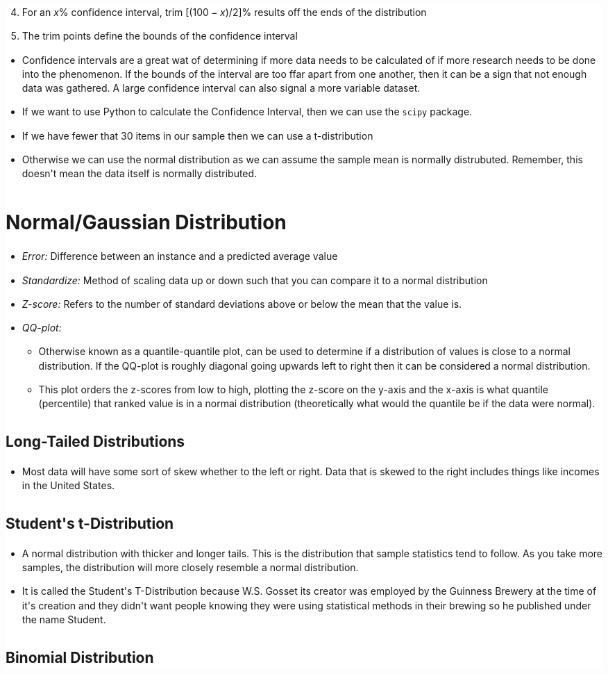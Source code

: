 4. For an $x \%$  confidence interval, trim $[(100 - x) / 2] \%$ results off the ends of the distribution
   
5. The trim points define the bounds of the confidence interval

- Confidence intervals are a great wat of determining if more data needs to be calculated of if more research needs to be done into the phenomenon. If the bounds of the interval are too ffar apart from one another, then it can be a sign that not enough data was gathered. A large confidence interval can also signal a more variable dataset.

- If we want to use Python to calculate the Confidence Interval, then we can use the `scipy` package.

- If we have fewer that 30 items in our sample then we can use a t-distribution

- Otherwise we can use the normal distribution as we can assume the sample mean is normally distrubuted. Remember, this doesn't mean the data itself is normally distributed.

# Normal/Gaussian Distribution   
- *Error:* 
	  Difference between an instance and a predicted average value
	  
- *Standardize:* 
	  Method of scaling data up or down such that you can compare it to a normal distribution 
    
- *Z-score:* 
	  Refers to the number of standard deviations above or below the mean that the value is.

- *QQ-plot:* 
	- Otherwise known as a quantile-quantile plot, can be used to determine if a distribution of values is close to a normal distribution. If the QQ-plot is roughly diagonal going upwards left to right then it can be considered a normal distribution. 
	    
	- This plot orders the z-scores from low to high, plotting the z-score on the y-axis and the x-axis is what quantile (percentile) that ranked value is in a normai distribution (theoretically what would the quantile be if the data were normal).

## Long-Tailed Distributions

- Most data will have some sort of skew whether to the left or right. Data that is skewed to the right includes things like incomes in the United States.

## Student's t-Distribution

- A normal distribution with thicker and longer tails. This is the distribution that sample statistics tend to follow. As you take more samples, the distribution will more closely resemble a normal distribution.

- It is called the Student's T-Distribution because W.S. Gosset its creator was employed by the Guinness Brewery at the time of it's creation and they didn't want people knowing they were using statistical methods in their brewing so he published under the name Student.

## Binomial Distribution 
